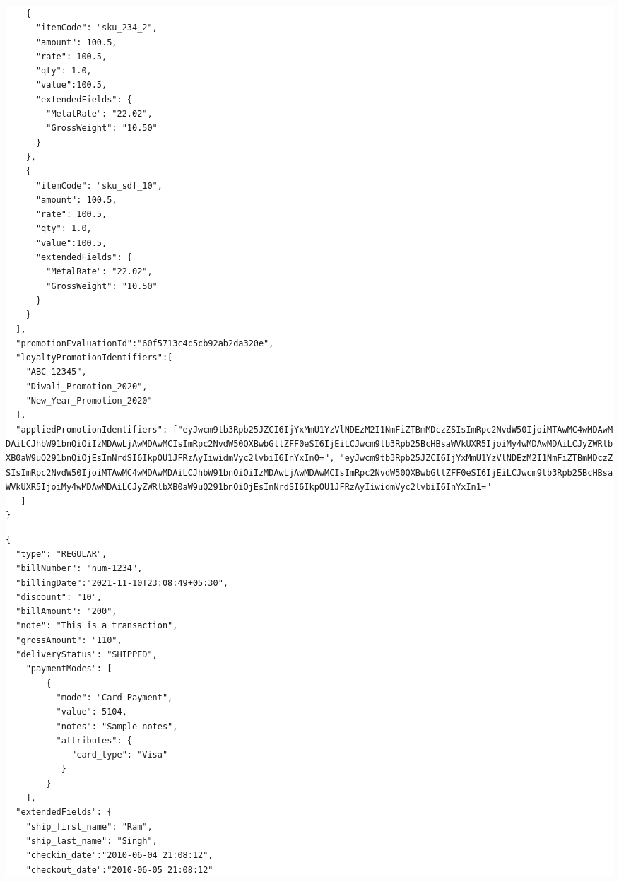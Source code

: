 ```
    {
      "itemCode": "sku_234_2",
      "amount": 100.5,
      "rate": 100.5,
      "qty": 1.0,
      "value":100.5,
      "extendedFields": {
        "MetalRate": "22.02",
        "GrossWeight": "10.50"
      }
    },
    {
      "itemCode": "sku_sdf_10",
      "amount": 100.5,
      "rate": 100.5,
      "qty": 1.0,
      "value":100.5,
      "extendedFields": {
        "MetalRate": "22.02",
        "GrossWeight": "10.50"
      }
    }
  ],
  "promotionEvaluationId":"60f5713c4c5cb92ab2da320e", 
  "loyaltyPromotionIdentifiers":[
    "ABC-12345",
    "Diwali_Promotion_2020",
    "New_Year_Promotion_2020"
  ],
  "appliedPromotionIdentifiers": ["eyJwcm9tb3Rpb25JZCI6IjYxMmU1YzVlNDEzM2I1NmFiZTBmMDczZSIsImRpc2NvdW50IjoiMTAwMC4wMDAwMDAiLCJhbW91bnQiOiIzMDAwLjAwMDAwMCIsImRpc2NvdW50QXBwbGllZFF0eSI6IjEiLCJwcm9tb3Rpb25BcHBsaWVkUXR5IjoiMy4wMDAwMDAiLCJyZWRlbXB0aW9uQ291bnQiOjEsInNrdSI6IkpOU1JFRzAyIiwidmVyc2lvbiI6InYxIn0=", "eyJwcm9tb3Rpb25JZCI6IjYxMmU1YzVlNDEzM2I1NmFiZTBmMDczZSIsImRpc2NvdW50IjoiMTAwMC4wMDAwMDAiLCJhbW91bnQiOiIzMDAwLjAwMDAwMCIsImRpc2NvdW50QXBwbGllZFF0eSI6IjEiLCJwcm9tb3Rpb25BcHBsaWVkUXR5IjoiMy4wMDAwMDAiLCJyZWRlbXB0aW9uQ291bnQiOjEsInNrdSI6IkpOU1JFRzAyIiwidmVyc2lvbiI6InYxIn1="
   ]
}
```

```
{
  "type": "REGULAR",
  "billNumber": "num-1234",
  "billingDate":"2021-11-10T23:08:49+05:30",
  "discount": "10",
  "billAmount": "200",
  "note": "This is a transaction",
  "grossAmount": "110",
  "deliveryStatus": "SHIPPED",
    "paymentModes": [
        {
          "mode": "Card Payment",
          "value": 5104,
          "notes": "Sample notes",
          "attributes": {
             "card_type": "Visa"
           }
        }
    ], 
  "extendedFields": {
    "ship_first_name": "Ram",
    "ship_last_name": "Singh",
    "checkin_date":"2010-06-04 21:08:12",
    "checkout_date":"2010-06-05 21:08:12"
```
